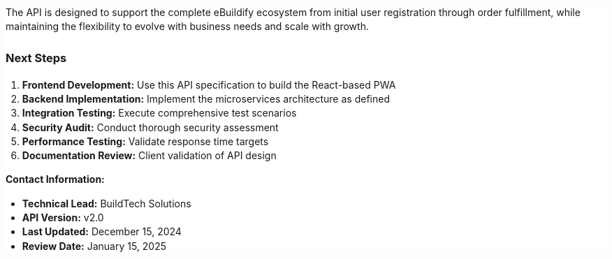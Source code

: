 The API is designed to support the complete eBuildify ecosystem from initial user registration through order fulfillment, while maintaining the flexibility to evolve with business needs and scale with growth.

### Next Steps
1. **Frontend Development:** Use this API specification to build the React-based PWA
2. **Backend Implementation:** Implement the microservices architecture as defined
3. **Integration Testing:** Execute comprehensive test scenarios
4. **Security Audit:** Conduct thorough security assessment
5. **Performance Testing:** Validate response time targets
6. **Documentation Review:** Client validation of API design

**Contact Information:**
- **Technical Lead:** BuildTech Solutions
- **API Version:** v2.0
- **Last Updated:** December 15, 2024
- **Review Date:** January 15, 2025